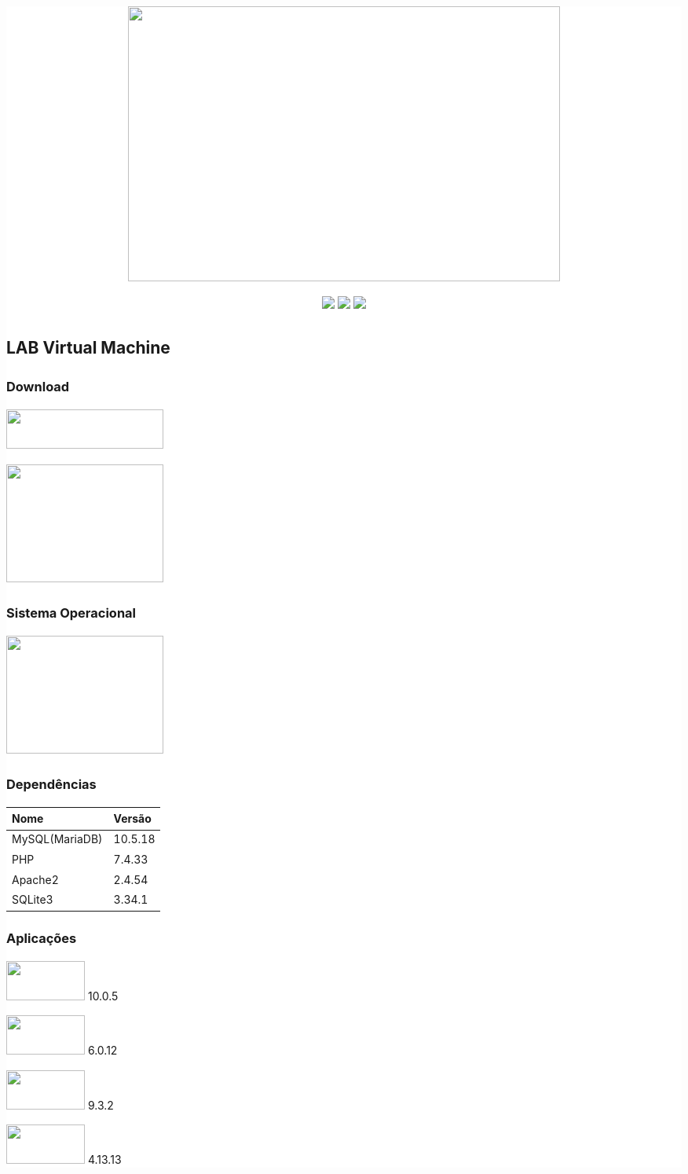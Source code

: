 <p align="center"> 
    <img src="https://user-images.githubusercontent.com/83426602/224461274-81c2a7bf-e65c-4c6c-877c-d31fe219684e.gif" width="550" height="350">
</p>
 <div align="center">
 <img src="https://img.shields.io/badge/Status-COMPLETED-green?style=for-the-badge&logo=appveyor"/>
 <img src="https://img.shields.io/badge/Licence-GNU-blue?style=for-the-badge&logo=appveyor"/>
 <img src="https://img.shields.io/static/v1?label=Grupo&message=Tupan&color=7159c1&style=for-the-badge&logo=ghost"/>
 </div>
 
##  <strong>LAB Virtual Machine</strong>

### Download

<p align="left"><a href="https://verdanatech-my.sharepoint.com/personal/halexsandro_sales_verdanatech_com/_layouts/15/onedrive.aspx?id=%2Fpersonal%2Fhalexsandro_sales_verdanatech_com%2FDocuments%2FverdanatechLAB&ga=1">
    <img src="https://user-images.githubusercontent.com/83426602/223574923-604f8ad4-da09-4600-b9ac-d1e1eb6a184f.png" style="width:200px;height:50px;">
    </a></p>
   
<p align="left"><a href="https://www.virtualbox.org/wiki/Downloads">
    <img src="https://user-images.githubusercontent.com/83426602/223580674-fede836f-7563-401d-a1df-b4a49e48cdeb.png" style="width:200px;height:150px;">
    </a></p>
  
### Sistema Operacional

<p align="left">
    <img src="https://user-images.githubusercontent.com/83426602/223568527-d9d1bf5f-2507-492d-a532-bb5dde85c1e3.png" width="200" height="150">
</p>

### Dependências

| Nome             | Versão                  |
| :-----------------| :-------------------------|
| MySQL(MariaDB)             |  10.5.18
| PHP           |  7.4.33
| Apache2           |  2.4.54
| SQLite3          |  3.34.1

### Aplicações


<p align="left">
    <img src="https://user-images.githubusercontent.com/83426602/223567397-9a2ba37a-ef4e-4e4c-bdcf-d81fcb56fd16.png" width="100" height="50"> 10.0.5
</p>
<p align="left">
    <img src="https://user-images.githubusercontent.com/83426602/223567606-8b6b35db-e967-415f-a243-6043c2b9bc5f.png" width="100" height="50"> 6.0.12
</p>
<p align="left">
    <img src="https://user-images.githubusercontent.com/83426602/223567771-8da39986-328f-4137-b32c-4739c548982f.png" width="100" height="50"> 9.3.2
</p>
<p align="left">
    <img src="https://user-images.githubusercontent.com/83426602/223584843-ff54e7b4-9269-4c67-b9df-68bcdb76177d.png" width="100" height="50"> 4.13.13
</p>
